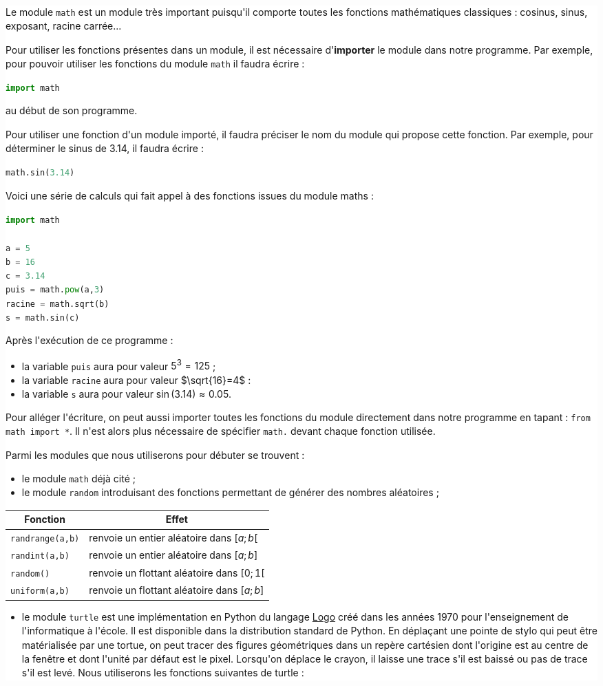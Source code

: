 Le module `math` est un module très important puisqu'il comporte toutes les fonctions mathématiques classiques : cosinus, sinus, exposant, racine carrée...

Pour utiliser les fonctions présentes dans un module, il est nécessaire d'**importer** le module dans notre programme. Par exemple, pour pouvoir utiliser les fonctions du module `math` il faudra écrire :

```python
import math
```
au début de son programme.

Pour utiliser une fonction d'un module importé, il faudra préciser le nom du module qui propose cette fonction. Par exemple, pour déterminer le sinus de 3.14, il faudra écrire :

```python
math.sin(3.14)
```    
Voici une série de calculs qui fait appel à des fonctions issues du module maths :

```python
import math

a = 5
b = 16
c = 3.14
puis = math.pow(a,3)
racine = math.sqrt(b)
s = math.sin(c)
```
Après l'exécution de ce programme :

- la variable `puis` aura pour valeur $5^3 = 125$ ;
- la variable `racine` aura pour valeur $\sqrt{16}=4$ :
- la variable `s` aura pour valeur $\sin(3.14)\approx 0.05$.

Pour alléger l'écriture, on peut aussi importer toutes les fonctions du module directement dans notre programme en tapant : `from math import *`. Il n'est alors plus nécessaire de spécifier `math.` devant chaque fonction utilisée.

Parmi les modules que nous utiliserons pour débuter se trouvent : 

* le module `math` déjà cité ;
* le module `random` introduisant des fonctions permettant de générer des nombres aléatoires ;

| Fonction | Effet |
| --- | --- |
| `randrange(a,b)`|renvoie un entier aléatoire dans $[a;b[$|
| `randint(a,b)`|renvoie un entier aléatoire dans $[a;b]$|
| `random()`|renvoie un flottant aléatoire dans $[0;1[$|
| `uniform(a,b)`|renvoie un flottant aléatoire dans $[a;b]$|

* le module `turtle` est une implémentation en Python du langage [Logo](https://fr.wikipedia.org/wiki/Logo_(langage)) créé dans les années 1970 pour l'enseignement de l'informatique à l'école. Il est disponible dans la distribution standard de Python. En déplaçant une pointe de stylo qui peut être matérialisée par une tortue, on peut tracer des figures géométriques dans un repère cartésien dont l'origine est au centre de la fenêtre et dont l'unité par défaut est le pixel. Lorsqu'on déplace le crayon, il laisse une trace s'il est baissé ou pas de trace s'il est levé. Nous utiliserons les fonctions suivantes de turtle :
